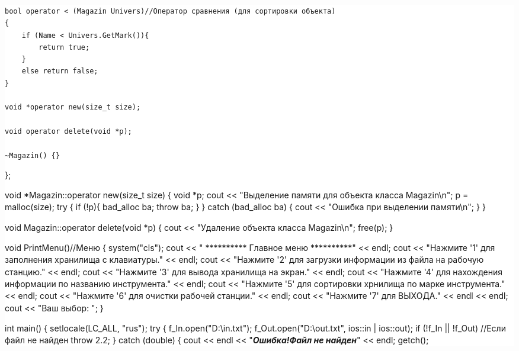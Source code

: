 	bool operator < (Magazin Univers)//Оператор сравнения (для сортировки объекта)
	{
		if (Name < Univers.GetMark()){
			return true;
		}
		else return false;
	}

	void *operator new(size_t size);

	void operator delete(void *p);

	~Magazin() {}
};

void *Magazin::operator new(size_t size)
{
	void *p;
	cout << "Выделение памяти для объекта класса Magazin\n";
	p = malloc(size);
	try
	{
		if (!p){
			bad_alloc ba;
			throw ba;
		}
	}
	catch (bad_alloc ba)
	{
		cout << "Ошибка при выделении памяти\n";
	}
}

void Magazin::operator delete(void *p)
{
	cout << "Удаление объекта класса Magazin\n";
	free(p);
}

void PrintMenu()//Меню
{
	system("cls");
	cout << "         ********** Главное меню **********" << endl;
	cout << "Нажмите '1' для заполнения хранилища с клавиатуры." << endl;
	cout << "Нажмите '2' для загрузки информации из файла на рабочую станцию." << endl;
	cout << "Нажмите '3' для вывода хранилища на экран." << endl;
	cout << "Нажмите '4' для нахождения информации по названию инструмента." << endl;
	cout << "Нажмите '5' для сортировки хрнилища по марке инструмента." << endl;
	cout << "Нажмите '6' для очистки рабочей станции." << endl;
	cout << "Нажмите '7' для ВЫХОДА." << endl << endl;
	cout << "Ваш выбор: ";
}

int main()
{
	setlocale(LC_ALL, "rus");
	try
	{
		f_In.open("D:\\in.txt");
		f_Out.open("D:\\out.txt", ios::in | ios::out);
		if (!f_In || !f_Out) //Если файл не найден
			throw 2.2;
	}
	catch (double)
	{
		cout << endl << "***Ошибка!Файл не найден***" << endl;
		getch();